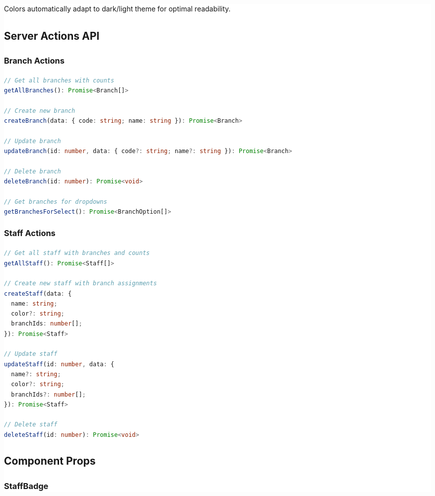 Colors automatically adapt to dark/light theme for optimal readability.

## Server Actions API

### Branch Actions

```typescript
// Get all branches with counts
getAllBranches(): Promise<Branch[]>

// Create new branch
createBranch(data: { code: string; name: string }): Promise<Branch>

// Update branch
updateBranch(id: number, data: { code?: string; name?: string }): Promise<Branch>

// Delete branch
deleteBranch(id: number): Promise<void>

// Get branches for dropdowns
getBranchesForSelect(): Promise<BranchOption[]>
```

### Staff Actions

```typescript
// Get all staff with branches and counts
getAllStaff(): Promise<Staff[]>

// Create new staff with branch assignments
createStaff(data: {
  name: string;
  color?: string;
  branchIds: number[];
}): Promise<Staff>

// Update staff
updateStaff(id: number, data: {
  name?: string;
  color?: string;
  branchIds?: number[];
}): Promise<Staff>

// Delete staff
deleteStaff(id: number): Promise<void>
```

## Component Props

### StaffBadge
